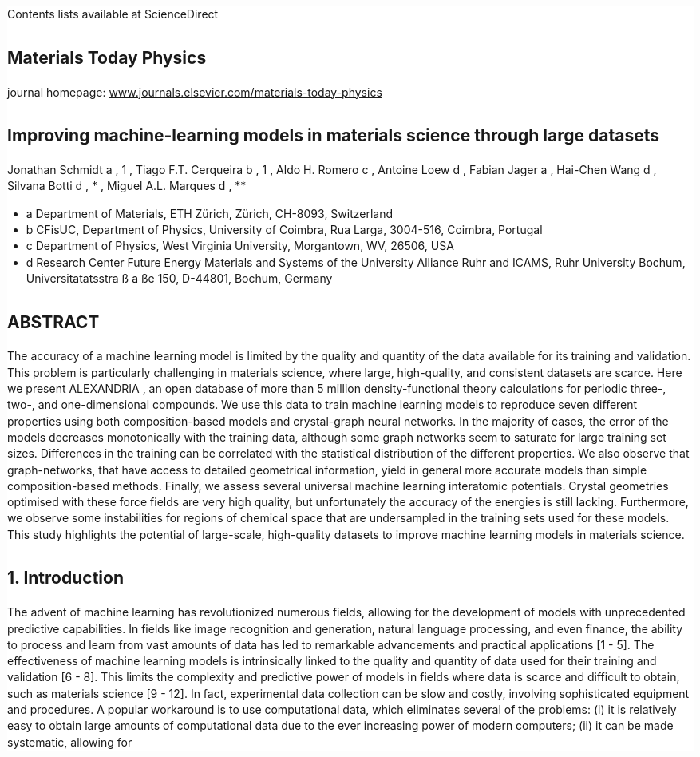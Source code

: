 

Contents lists available at ScienceDirect

## Materials Today Physics

journal homepage: www.journals.elsevier.com/materials-today-physics

## Improving machine-learning models in materials science through large datasets

Jonathan Schmidt a , 1 , Tiago F.T. Cerqueira b , 1 , Aldo H. Romero c , Antoine Loew d , Fabian Jager a , Hai-Chen Wang d , Silvana Botti d , * , Miguel A.L. Marques d , **

- a Department of Materials, ETH Zürich, Zürich, CH-8093, Switzerland
- b CFisUC, Department of Physics, University of Coimbra, Rua Larga, 3004-516, Coimbra, Portugal
- c Department of Physics, West Virginia University, Morgantown, WV, 26506, USA
- d Research Center Future Energy Materials and Systems of the University Alliance Ruhr and ICAMS, Ruhr University Bochum, Universitatatsstra ß a ße 150, D-44801, Bochum, Germany

## ABSTRACT

The accuracy of a machine learning model is limited by the quality and quantity of the data available for its training and validation. This problem is particularly challenging in materials science, where large, high-quality, and consistent datasets are scarce. Here we present ALEXANDRIA , an open database of more than 5 million density-functional theory calculations for periodic three-, two-, and one-dimensional compounds. We use this data to train machine learning models to reproduce seven different properties using both composition-based models and crystal-graph neural networks. In the majority of cases, the error of the models decreases monotonically with the training data, although some graph networks seem to saturate for large training set sizes. Differences in the training can be correlated with the statistical distribution of the different properties. We also observe that graph-networks, that have access to detailed geometrical information, yield in general more accurate models than simple composition-based methods. Finally, we assess several universal machine learning interatomic potentials. Crystal geometries optimised with these force fields are very high quality, but unfortunately the accuracy of the energies is still lacking. Furthermore, we observe some instabilities for regions of chemical space that are undersampled in the training sets used for these models. This study highlights the potential of large-scale, high-quality datasets to improve machine learning models in materials science.

## 1. Introduction

The advent of machine learning has revolutionized numerous fields, allowing for the development of models with unprecedented predictive capabilities. In fields like image recognition and generation, natural language processing, and even finance, the ability to process and learn from vast amounts of data has led to remarkable advancements and practical applications [1 - 5]. The effectiveness of machine learning models is intrinsically linked to the quality and quantity of data used for their training and validation [6 - 8]. This limits the complexity and predictive power of models in fields where data is scarce and difficult to obtain, such as materials science [9 - 12]. In fact, experimental data collection can be slow and costly, involving sophisticated equipment and procedures. A popular workaround is to use computational data, which eliminates several of the problems: (i) it is relatively easy to obtain large amounts of computational data due to the ever increasing power of modern computers; (ii) it can be made systematic, allowing for
